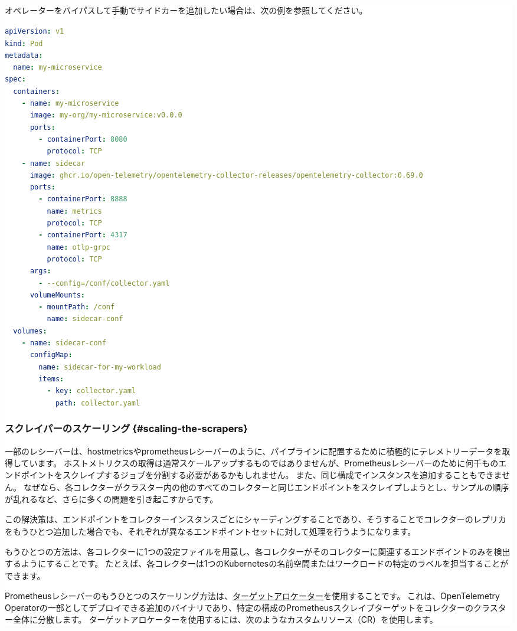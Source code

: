 オペレーターをバイパスして手動でサイドカーを追加したい場合は、次の例を参照してください。

```yaml
apiVersion: v1
kind: Pod
metadata:
  name: my-microservice
spec:
  containers:
    - name: my-microservice
      image: my-org/my-microservice:v0.0.0
      ports:
        - containerPort: 8080
          protocol: TCP
    - name: sidecar
      image: ghcr.io/open-telemetry/opentelemetry-collector-releases/opentelemetry-collector:0.69.0
      ports:
        - containerPort: 8888
          name: metrics
          protocol: TCP
        - containerPort: 4317
          name: otlp-grpc
          protocol: TCP
      args:
        - --config=/conf/collector.yaml
      volumeMounts:
        - mountPath: /conf
          name: sidecar-conf
  volumes:
    - name: sidecar-conf
      configMap:
        name: sidecar-for-my-workload
        items:
          - key: collector.yaml
            path: collector.yaml
```

### スクレイパーのスケーリング {#scaling-the-scrapers}

一部のレシーバーは、hostmetricsやprometheusレシーバーのように、パイプラインに配置するために積極的にテレメトリーデータを取得しています。
ホストメトリクスの取得は通常スケールアップするものではありませんが、Prometheusレシーバーのために何千ものエンドポイントをスクレイプするジョブを分割する必要があるかもしれません。
また、同じ構成でインスタンスを追加することもできません。
なぜなら、各コレクターがクラスター内の他のすべてのコレクターと同じエンドポイントをスクレイプしようとし、サンプルの順序が乱れるなど、さらに多くの問題を引き起こすからです。

この解決策は、エンドポイントをコレクターインスタンスごとにシャーディングすることであり、そうすることでコレクターのレプリカをもうひとつ追加した場合でも、それぞれが異なるエンドポイントセットに対して処理を行うようになります。

もうひとつの方法は、各コレクターに1つの設定ファイルを用意し、各コレクターがそのコレクターに関連するエンドポイントのみを検出するようにすることです。
たとえば、各コレクターは1つのKubernetesの名前空間またはワークロードの特定のラベルを担当することができます。

Prometheusレシーバーのもうひとつのスケーリング方法は、[ターゲットアロケーター](/docs/platforms/kubernetes/operator/target-allocator/)を使用することです。
これは、OpenTelemetry Operatorの一部としてデプロイできる追加のバイナリであり、特定の構成のPrometheusスクレイプターゲットをコレクターのクラスター全体に分散します。
ターゲットアロケーターを使用するには、次のようなカスタムリソース（CR）を使用します。

